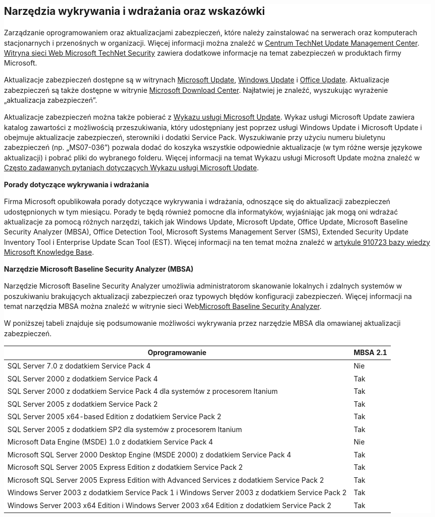 Narzędzia wykrywania i wdrażania oraz wskazówki
-----------------------------------------------

Zarządzanie oprogramowaniem oraz aktualizacjami zabezpieczeń, które należy zainstalować na serwerach oraz komputerach stacjonarnych i przenośnych w organizacji. Więcej informacji można znaleźć w [Centrum TechNet Update Management Center](http://go.microsoft.com/fwlink/?linkid=69903). [Witryna sieci Web Microsoft TechNet Security](http://go.microsoft.com/fwlink/?linkid=21132) zawiera dodatkowe informacje na temat zabezpieczeń w produktach firmy Microsoft.

Aktualizacje zabezpieczeń dostępne są w witrynach [Microsoft Update](http://go.microsoft.com/fwlink/?linkid=40747), [Windows Update](http://go.microsoft.com/fwlink/?linkid=21130) i [Office Update](http://go.microsoft.com/fwlink/?linkid=21135). Aktualizacje zabezpieczeń są także dostępne w witrynie [Microsoft Download Center](http://go.microsoft.com/fwlink/?linkid=21129). Najłatwiej je znaleźć, wyszukując wyrażenie „aktualizacja zabezpieczeń”.

Aktualizacje zabezpieczeń można także pobierać z [Wykazu usługi Microsoft Update](http://go.microsoft.com/fwlink/?linkid=96155). Wykaz usługi Microsoft Update zawiera katalog zawartości z możliwością przeszukiwania, który udostępniany jest poprzez usługi Windows Update i Microsoft Update i obejmuje aktualizacje zabezpieczeń, sterowniki i dodatki Service Pack. Wyszukiwanie przy użyciu numeru biuletynu zabezpieczeń (np. „MS07-036”) pozwala dodać do koszyka wszystkie odpowiednie aktualizacje (w tym różne wersje językowe aktualizacji) i pobrać pliki do wybranego folderu. Więcej informacji na temat Wykazu usługi Microsoft Update można znaleźć w [Często zadawanych pytaniach dotyczących Wykazu usługi Microsoft Update](http://go.microsoft.com/fwlink/?linkid=97900).

**Porady dotyczące wykrywania i wdrażania**

Firma Microsoft opublikowała porady dotyczące wykrywania i wdrażania, odnoszące się do aktualizacji zabezpieczeń udostępnionych w tym miesiącu. Porady te będą również pomocne dla informatyków, wyjaśniając jak mogą oni wdrażać aktualizacje za pomocą różnych narzędzi, takich jak Windows Update, Microsoft Update, Office Update, Microsoft Baseline Security Analyzer (MBSA), Office Detection Tool, Microsoft Systems Management Server (SMS), Extended Security Update Inventory Tool i Enterprise Update Scan Tool (EST). Więcej informacji na ten temat można znaleźć w [artykule 910723 bazy wiedzy Microsoft Knowledge Base](http://support.microsoft.com/kb/910723).

**Narzędzie Microsoft Baseline Security Analyzer (MBSA)**

Narzędzie Microsoft Baseline Security Analyzer umożliwia administratorom skanowanie lokalnych i zdalnych systemów w poszukiwaniu brakujących aktualizacji zabezpieczeń oraz typowych błędów konfiguracji zabezpieczeń. Więcej informacji na temat narzędzia MBSA można znaleźć w witrynie sieci Web[Microsoft Baseline Security Analyzer](http://www.microsoft.com/technet/security/tools/mbsahome.mspx).

W poniższej tabeli znajduje się podsumowanie możliwości wykrywania przez narzędzie MBSA dla omawianej aktualizacji zabezpieczeń.

| Oprogramowanie                                                                                  | MBSA 2.1 |
|-------------------------------------------------------------------------------------------------|----------|
| SQL Server 7.0 z dodatkiem Service Pack 4                                                       | Nie      |
| SQL Server 2000 z dodatkiem Service Pack 4                                                      | Tak      |
| SQL Server 2000 z dodatkiem Service Pack 4 dla systemów z procesorem Itanium                    | Tak      |
| SQL Server 2005 z dodatkiem Service Pack 2                                                      | Tak      |
| SQL Server 2005 x64-based Edition z dodatkiem Service Pack 2                                    | Tak      |
| SQL Server 2005 z dodatkiem SP2 dla systemów z procesorem Itanium                               | Tak      |
| Microsoft Data Engine (MSDE) 1.0 z dodatkiem Service Pack 4                                     | Nie      |
| Microsoft SQL Server 2000 Desktop Engine (MSDE 2000) z dodatkiem Service Pack 4                 | Tak      |
| Microsoft SQL Server 2005 Express Edition z dodatkiem Service Pack 2                            | Tak      |
| Microsoft SQL Server 2005 Express Edition with Advanced Services z dodatkiem Service Pack 2     | Tak      |
| Windows Server 2003 z dodatkiem Service Pack 1 i Windows Server 2003 z dodatkiem Service Pack 2 | Tak      |
| Windows Server 2003 x64 Edition i Windows Server 2003 x64 Edition z dodatkiem Service Pack 2    | Tak      |